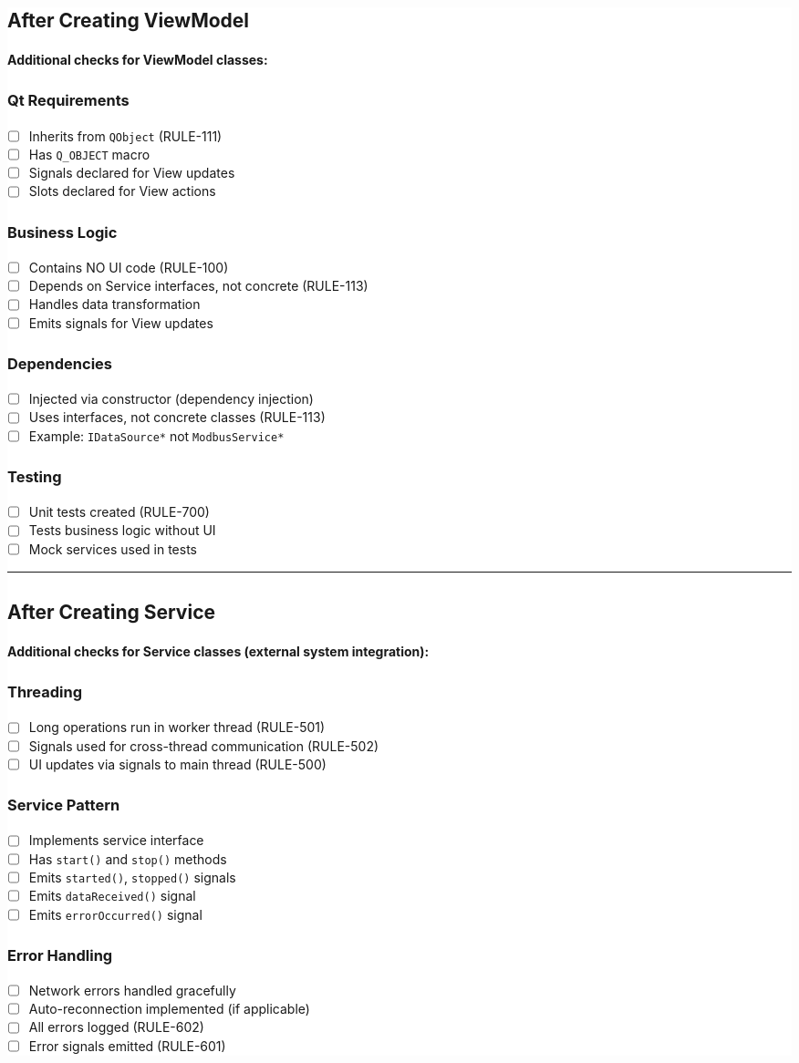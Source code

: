 
## After Creating ViewModel

**Additional checks for ViewModel classes:**

### Qt Requirements
- [ ] Inherits from `QObject` (RULE-111)
- [ ] Has `Q_OBJECT` macro
- [ ] Signals declared for View updates
- [ ] Slots declared for View actions

### Business Logic
- [ ] Contains NO UI code (RULE-100)
- [ ] Depends on Service interfaces, not concrete (RULE-113)
- [ ] Handles data transformation
- [ ] Emits signals for View updates

### Dependencies
- [ ] Injected via constructor (dependency injection)
- [ ] Uses interfaces, not concrete classes (RULE-113)
- [ ] Example: `IDataSource*` not `ModbusService*`

### Testing
- [ ] Unit tests created (RULE-700)
- [ ] Tests business logic without UI
- [ ] Mock services used in tests

---

## After Creating Service

**Additional checks for Service classes (external system integration):**

### Threading
- [ ] Long operations run in worker thread (RULE-501)
- [ ] Signals used for cross-thread communication (RULE-502)
- [ ] UI updates via signals to main thread (RULE-500)

### Service Pattern
- [ ] Implements service interface
- [ ] Has `start()` and `stop()` methods
- [ ] Emits `started()`, `stopped()` signals
- [ ] Emits `dataReceived()` signal
- [ ] Emits `errorOccurred()` signal

### Error Handling
- [ ] Network errors handled gracefully
- [ ] Auto-reconnection implemented (if applicable)
- [ ] All errors logged (RULE-602)
- [ ] Error signals emitted (RULE-601)
